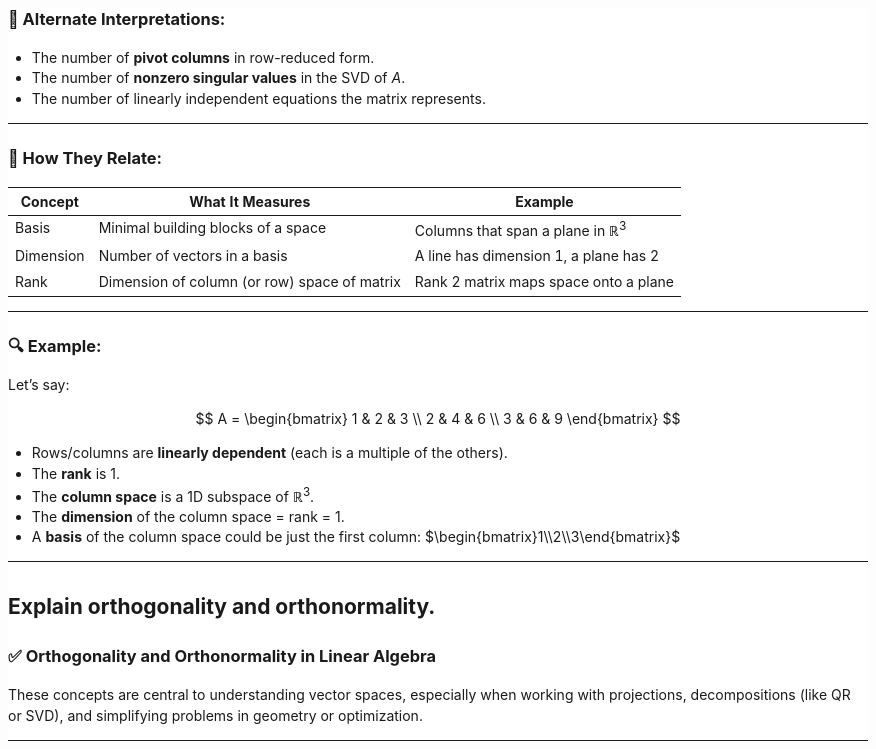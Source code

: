 ### 🔁 Alternate Interpretations:

* The number of **pivot columns** in row-reduced form.
* The number of **nonzero singular values** in the SVD of $A$.
* The number of linearly independent equations the matrix represents.

---

### 🎯 How They Relate:

| Concept   | What It Measures                             | Example                                     |
| --------- | -------------------------------------------- | ------------------------------------------- |
| Basis     | Minimal building blocks of a space           | Columns that span a plane in $\mathbb{R}^3$ |
| Dimension | Number of vectors in a basis                 | A line has dimension 1, a plane has 2       |
| Rank      | Dimension of column (or row) space of matrix | Rank 2 matrix maps space onto a plane       |

---

### 🔍 Example:

Let’s say:

$$
A = \begin{bmatrix}
1 & 2 & 3 \\
2 & 4 & 6 \\
3 & 6 & 9
\end{bmatrix}
$$

* Rows/columns are **linearly dependent** (each is a multiple of the others).
* The **rank** is 1.
* The **column space** is a 1D subspace of $\mathbb{R}^3$.
* The **dimension** of the column space = rank = 1.
* A **basis** of the column space could be just the first column: $\begin{bmatrix}1\\2\\3\end{bmatrix}$




---

## Explain orthogonality and orthonormality.


### ✅ **Orthogonality and Orthonormality in Linear Algebra**

These concepts are central to understanding vector spaces, especially when working with projections, decompositions (like QR or SVD), and simplifying problems in geometry or optimization.

---
